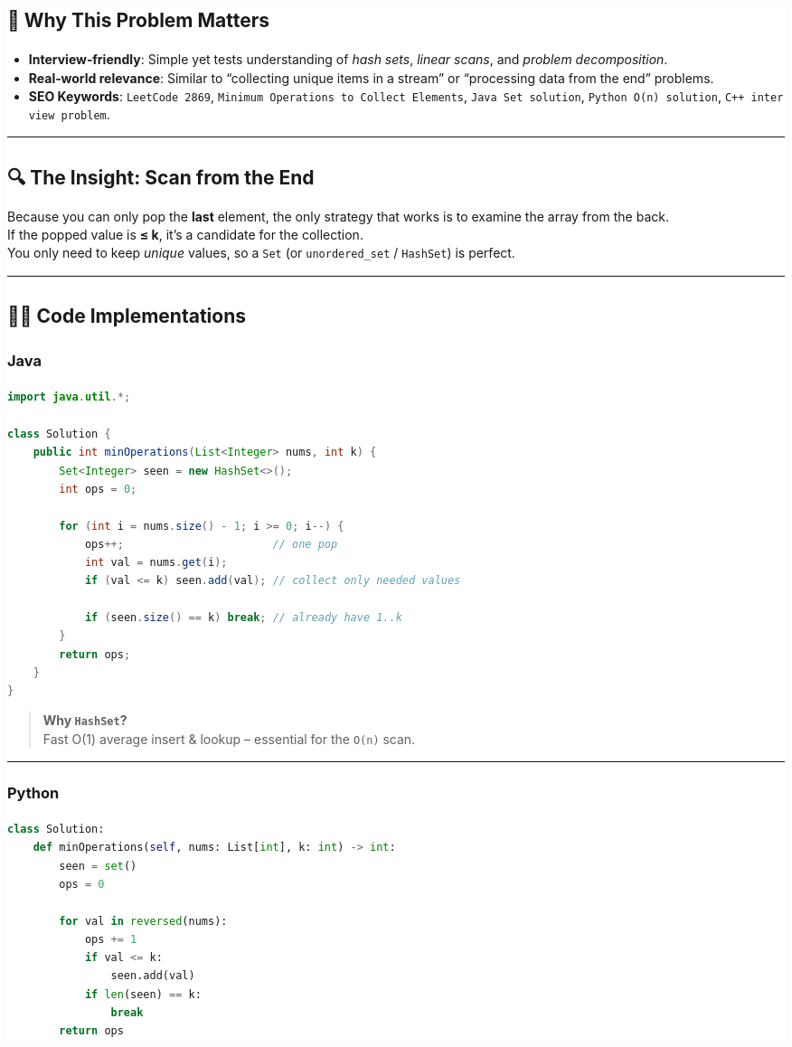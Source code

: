 ## 🎯 Why This Problem Matters

- **Interview‑friendly**: Simple yet tests understanding of *hash sets*, *linear scans*, and *problem decomposition*.  
- **Real‑world relevance**: Similar to “collecting unique items in a stream” or “processing data from the end” problems.  
- **SEO Keywords**: `LeetCode 2869`, `Minimum Operations to Collect Elements`, `Java Set solution`, `Python O(n) solution`, `C++ interview problem`.

---

## 🔍 The Insight: Scan from the End

Because you can only pop the **last** element, the only strategy that works is to examine the array from the back.  
If the popped value is **≤ k**, it’s a candidate for the collection.  
You only need to keep *unique* values, so a `Set` (or `unordered_set` / `HashSet`) is perfect.

---

## 🧑‍💻 Code Implementations

### Java

```java
import java.util.*;

class Solution {
    public int minOperations(List<Integer> nums, int k) {
        Set<Integer> seen = new HashSet<>();
        int ops = 0;

        for (int i = nums.size() - 1; i >= 0; i--) {
            ops++;                       // one pop
            int val = nums.get(i);
            if (val <= k) seen.add(val); // collect only needed values

            if (seen.size() == k) break; // already have 1..k
        }
        return ops;
    }
}
```

> **Why `HashSet`?**  
> Fast O(1) average insert & lookup – essential for the `O(n)` scan.

---

### Python

```python
class Solution:
    def minOperations(self, nums: List[int], k: int) -> int:
        seen = set()
        ops = 0

        for val in reversed(nums):
            ops += 1
            if val <= k:
                seen.add(val)
            if len(seen) == k:
                break
        return ops
```